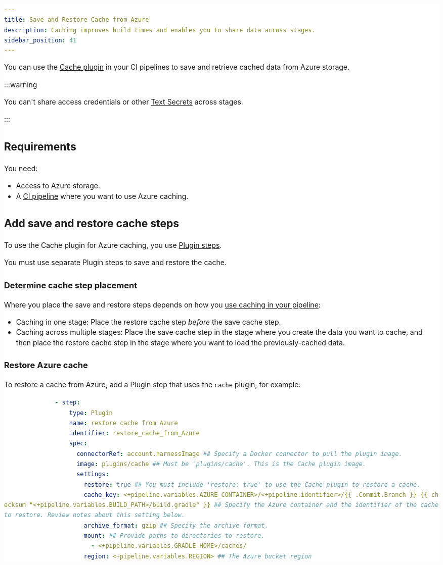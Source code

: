 ```yaml
---
title: Save and Restore Cache from Azure
description: Caching improves build times and enables you to share data across stages.
sidebar_position: 41
---
```


You can use the [Cache plugin](https://github.com/drone-plugins/drone-meltwater-cache) in your CI pipelines to save and retrieve cached data from Azure storage.

:::warning

You can't share access credentials or other [Text Secrets](/docs/platform/secrets/add-use-text-secrets) across stages.

:::

## Requirements

You need:

* Access to Azure storage.
* A [CI pipeline](../prep-ci-pipeline-components.md) where you want to use Azure caching.

## Add save and restore cache steps

To use the Cache plugin for Azure caching, you use [Plugin steps](../use-drone-plugins/plugin-step-settings-reference.md).

You must use separate Plugin steps to save and restore the cache.

### Determine cache step placement

Where you place the save and restore steps depends on how you [use caching in your pipeline](/docs/continuous-integration/use-ci/caching-ci-data/share-ci-data-across-steps-and-stages):

* Caching in one stage: Place the restore cache step *before* the save cache step.
* Caching across multiple stages: Place the save cache step in the stage where you create the data you want to cache, and then place the restore cache step in the stage where you want to load the previously-cached data.

### Restore Azure cache

To restore a cache from Azure, add a [Plugin step](../use-drone-plugins/plugin-step-settings-reference.md) that uses the `cache` plugin, for example:

```yaml
              - step:
                  type: Plugin
                  name: restore cache from Azure
                  identifier: restore_cache_from_Azure
                  spec:
                    connectorRef: account.harnessImage ## Specify a Docker connector to pull the plugin image.
                    image: plugins/cache ## Must be 'plugins/cache'. This is the Cache plugin image.
                    settings:
                      restore: true ## You must include 'restore: true' to use the Cache plugin to restore a cache.
                      cache_key: <+pipeline.variables.AZURE_CONTAINER>/<+pipeline.identifier>/{{ .Commit.Branch }}-{{ checksum "<+pipeline.variables.BUILD_PATH>/build.gradle" }} ## Specify the Azure container and the identifier of the cache to restore. Review notes about this setting below.
                      archive_format: gzip ## Specify the archive format.
                      mount: ## Provide paths to directories to restore.
                        - <+pipeline.variables.GRADLE_HOME>/caches/
                      region: <+pipeline.variables.REGION> ## The Azure bucket region
```